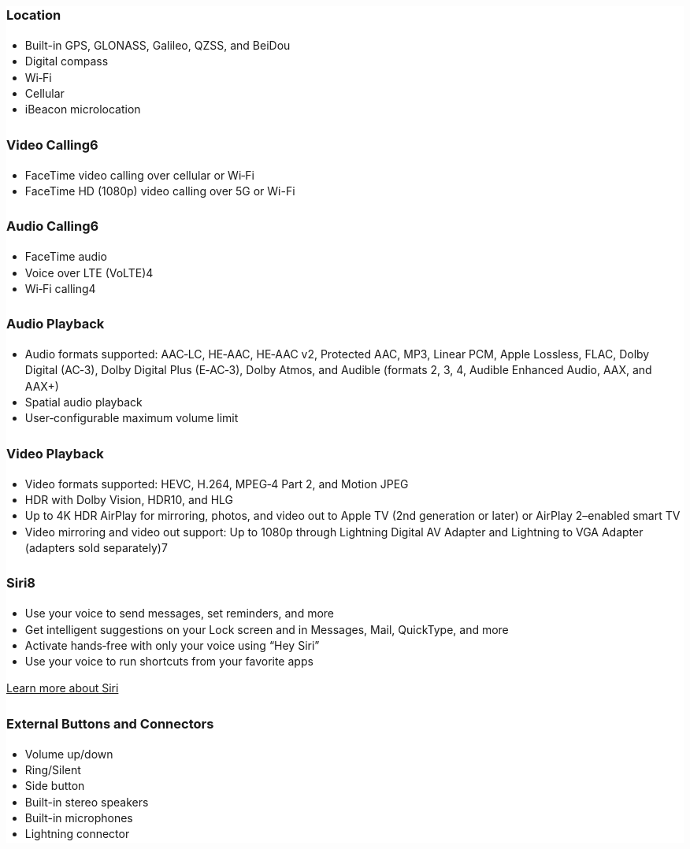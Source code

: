 ### Location  

-   Built-in GPS, GLONASS, Galileo, QZSS, and BeiDou
-   Digital compass
-   Wi‑Fi
-   Cellular
-   iBeacon microlocation

### Video Calling6  

-   FaceTime video calling over cellular or Wi‑Fi
-   FaceTime HD (1080p) video calling over 5G or Wi-Fi

### Audio Calling6  

-   FaceTime audio
-   Voice over LTE (VoLTE)4
-   Wi‑Fi calling4

### Audio Playback  

-   Audio formats supported: AAC‑LC, HE‑AAC, HE‑AAC v2, Protected AAC, MP3, Linear PCM, Apple Lossless, FLAC, Dolby Digital (AC‑3), Dolby Digital Plus (E‑AC‑3), Dolby Atmos, and Audible (formats 2, 3, 4, Audible Enhanced Audio, AAX, and AAX+)
-   Spatial audio playback
-   User‑configurable maximum volume limit

### Video Playback  

-   Video formats supported: HEVC, H.264, MPEG‑4 Part 2, and Motion JPEG
-   HDR with Dolby Vision, HDR10, and HLG
-   Up to 4K HDR AirPlay for mirroring, photos, and video out to Apple TV (2nd generation or later) or AirPlay 2–enabled smart TV
-   Video mirroring and video out support: Up to 1080p through Lightning Digital AV Adapter and Lightning to VGA Adapter (adapters sold separately)7

### Siri8  

-   Use your voice to send messages, set reminders, and more
-   Get intelligent suggestions on your Lock screen and in Messages, Mail, QuickType, and more
-   Activate hands‑free with only your voice using “Hey Siri”
-   Use your voice to run shortcuts from your favorite apps

[Learn more about Siri](https://www.apple.com/siri/)  

### External Buttons and Connectors  

-   Volume up/down
-   Ring/Silent
-   Side button
-   Built-in stereo speakers
-   Built-in microphones
-   Lightning connector
